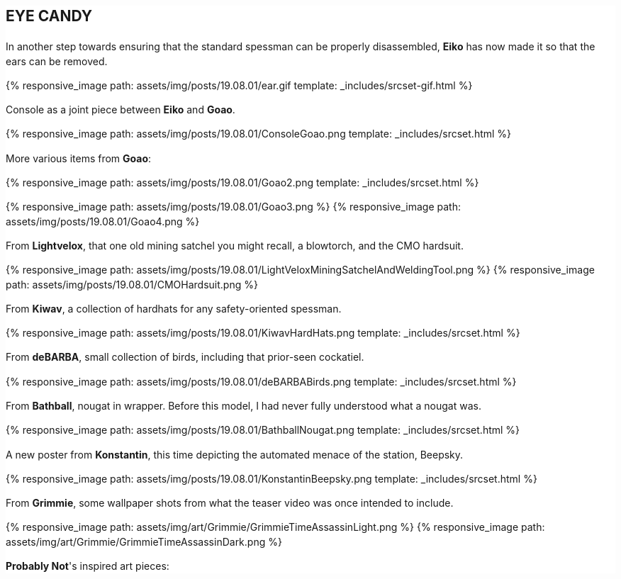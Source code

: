 ## EYE CANDY

In another step towards ensuring that the standard spessman can be properly disassembled, **Eiko** has now made it so that the ears can be removed.

{% responsive_image path: assets/img/posts/19.08.01/ear.gif template: _includes/srcset-gif.html %}

Console as a joint piece between **Eiko** and **Goao**.

{% responsive_image path: assets/img/posts/19.08.01/ConsoleGoao.png template: _includes/srcset.html %}

More various items from **Goao**:

{% responsive_image path: assets/img/posts/19.08.01/Goao2.png template: _includes/srcset.html %}

<div class='horizontal-2' markdown='1'>
{% responsive_image path: assets/img/posts/19.08.01/Goao3.png %}
{% responsive_image path: assets/img/posts/19.08.01/Goao4.png %}
</div>

From **Lightvelox**, that one old mining satchel you might recall, a blowtorch, and the CMO hardsuit.

<div class='horizontal-2' markdown='1'>
{% responsive_image path: assets/img/posts/19.08.01/LightVeloxMiningSatchelAndWeldingTool.png %}
{% responsive_image path: assets/img/posts/19.08.01/CMOHardsuit.png %}
</div>

From **Kiwav**, a collection of hardhats for any safety-oriented spessman.

{% responsive_image path: assets/img/posts/19.08.01/KiwavHardHats.png template: _includes/srcset.html %}

From **deBARBA**, small collection of birds, including that prior-seen cockatiel.

{% responsive_image path: assets/img/posts/19.08.01/deBARBABirds.png template: _includes/srcset.html %}

From **Bathball**, nougat in wrapper. Before this model, I had never fully understood what a nougat was.

{% responsive_image path: assets/img/posts/19.08.01/BathballNougat.png template: _includes/srcset.html %}

A new poster from **Konstantin**, this time depicting the automated menace of the station, Beepsky.

{% responsive_image path: assets/img/posts/19.08.01/KonstantinBeepsky.png template: _includes/srcset.html %}

From **Grimmie**, some wallpaper shots from what the teaser video was once intended to include.

<div class='horizontal-2' markdown='1'>
{% responsive_image path: assets/img/art/Grimmie/GrimmieTimeAssassinLight.png %}
{% responsive_image path: assets/img/art/Grimmie/GrimmieTimeAssassinDark.png %}
</div>

**Probably Not**'s inspired art pieces:
